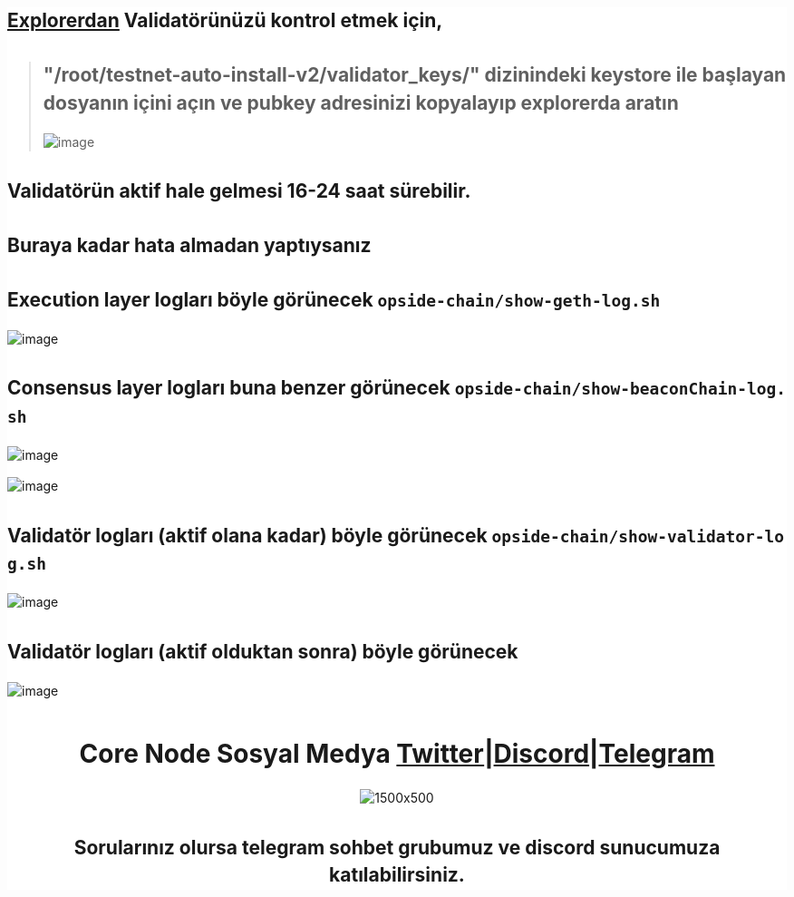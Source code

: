 ## [Explorerdan](https://pre-alpha-beacon.opside.info/) Validatörünüzü kontrol etmek için,
>## "/root/testnet-auto-install-v2/validator_keys/" dizinindeki keystore ile başlayan dosyanın içini açın ve pubkey adresinizi kopyalayıp explorerda aratın
>![image](https://github.com/Core-Node-Team/Testnet-TR/assets/76253089/9ced6fac-76d7-47ef-9793-30720e362021)
## Validatörün aktif hale gelmesi 16-24 saat sürebilir.


## Buraya kadar hata almadan yaptıysanız
## Execution layer logları böyle görünecek `opside-chain/show-geth-log.sh`
![image](https://github.com/0xSocrates/Testnet-Rehberler/assets/108215275/c21aa497-6a6b-4a73-a4ed-1ffc5d8a99b0)

## Consensus layer logları buna benzer görünecek `opside-chain/show-beaconChain-log.sh`
![image](https://github.com/0xSocrates/Testnet-Rehberler/assets/108215275/d6456490-b7ce-48ef-bb6c-59bfebdf4393)

![image](https://github.com/0xSocrates/Testnet-Rehberler/assets/108215275/a63ec569-cfc7-4a43-a521-73af78a13dd6)


## Validatör logları (aktif olana kadar) böyle görünecek `opside-chain/show-validator-log.sh`
![image](https://github.com/0xSocrates/Testnet-Rehberler/assets/108215275/45fb5221-e87e-4237-855e-2e12e1dfc058)


## Validatör logları (aktif olduktan sonra) böyle görünecek
![image](https://github.com/Core-Node-Team/Testnet-TR/assets/108215275/63f7c82c-fe45-4a81-ae3f-420b55be7ba6)

#
#

<div align="center">

# Core Node Sosyal Medya [Twitter](https://twitter.com/corenodeHQ)|[Discord](https://discord.gg/fzzUAU9k)|[Telegram](https://t.me/corenodechat)
  
![1500x500](https://github.com/Core-Node-Team/Testnet-TR/assets/108215275/92b50dd4-8043-4500-b906-bc8d15b75525)

## Sorularınız olursa telegram sohbet grubumuz ve discord sunucumuza katılabilirsiniz.
#
